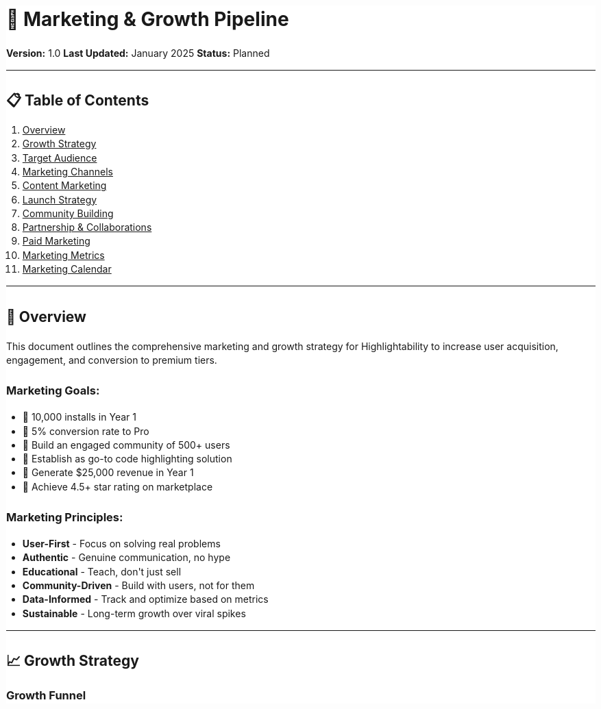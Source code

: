 # 📢 Marketing & Growth Pipeline

**Version:** 1.0
**Last Updated:** January 2025
**Status:** Planned

---

## 📋 Table of Contents

1. [Overview](#overview)
2. [Growth Strategy](#growth-strategy)
3. [Target Audience](#target-audience)
4. [Marketing Channels](#marketing-channels)
5. [Content Marketing](#content-marketing)
6. [Launch Strategy](#launch-strategy)
7. [Community Building](#community-building)
8. [Partnership & Collaborations](#partnership--collaborations)
9. [Paid Marketing](#paid-marketing)
10. [Marketing Metrics](#marketing-metrics)
11. [Marketing Calendar](#marketing-calendar)

---

## 🎯 Overview

This document outlines the comprehensive marketing and growth strategy for Highlightability to increase user acquisition, engagement, and conversion to premium tiers.

### Marketing Goals:
- 🎯 10,000 installs in Year 1
- 🎯 5% conversion rate to Pro
- 🎯 Build an engaged community of 500+ users
- 🎯 Establish as go-to code highlighting solution
- 🎯 Generate $25,000 revenue in Year 1
- 🎯 Achieve 4.5+ star rating on marketplace

### Marketing Principles:
- **User-First** - Focus on solving real problems
- **Authentic** - Genuine communication, no hype
- **Educational** - Teach, don't just sell
- **Community-Driven** - Build with users, not for them
- **Data-Informed** - Track and optimize based on metrics
- **Sustainable** - Long-term growth over viral spikes

---

## 📈 Growth Strategy

### Growth Funnel
